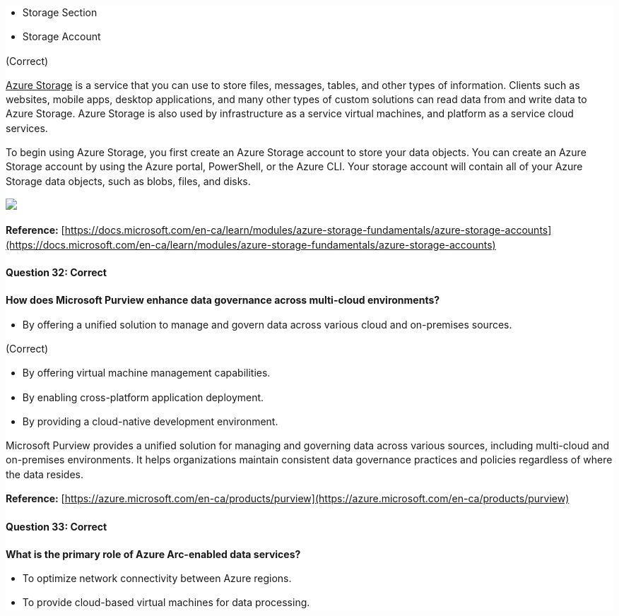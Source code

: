 - Storage Section

- Storage Account

(Correct)

 

[Azure Storage](https://azure.microsoft.com/product-categories/storage) is a service that you can use to store files, messages, tables, and other types of information. Clients such as websites, mobile apps, desktop applications, and many other types of custom solutions can read data from and write data to Azure Storage. Azure Storage is also used by infrastructure as a service virtual machines, and platform as a service cloud services.

 

To begin using Azure Storage, you first create an Azure Storage account to store your data objects. You can create an Azure Storage account by using the Azure portal, PowerShell, or the Azure CLI. Your storage account will contain all of your Azure Storage data objects, such as blobs, files, and disks.

 

![](https://docs.microsoft.com/en-ca/learn/azure-fundamentals/azure-storage-fundamentals/media/account-container-blob-4da0ac47.png)

 

**Reference:** [https://docs.microsoft.com/en-ca/learn/modules/azure-storage-fundamentals/azure-storage-accounts](https://docs.microsoft.com/en-ca/learn/modules/azure-storage-fundamentals/azure-storage-accounts)

#### Question 32: Correct

**How does Microsoft Purview enhance data governance across multi-cloud environments?**

- By offering a unified solution to manage and govern data across various cloud and on-premises sources.

(Correct)

- By offering virtual machine management capabilities.

- By enabling cross-platform application deployment.

- By providing a cloud-native development environment.

Microsoft Purview provides a unified solution for managing and governing data across various sources, including multi-cloud and on-premises environments. It helps organizations maintain consistent data governance practices and policies regardless of where the data resides.

 

**Reference:** [https://azure.microsoft.com/en-ca/products/purview](https://azure.microsoft.com/en-ca/products/purview)

#### Question 33: Correct

**What is the primary role of Azure Arc-enabled data services?**

- To optimize network connectivity between Azure regions.

- To provide cloud-based virtual machines for data processing.
